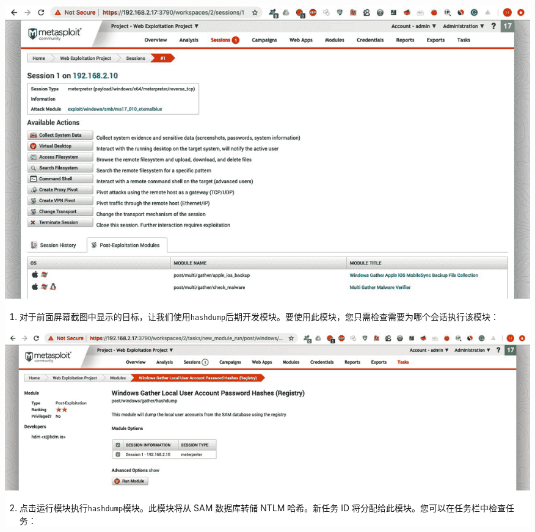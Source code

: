 ![](img/da9411fe-a8f0-4f8e-8a75-aedf2aff5cc5.png)

1.  对于前面屏幕截图中显示的目标，让我们使用`hashdump`后期开发模块。要使用此模块，您只需检查需要为哪个会话执行该模块：

![](img/98d1a906-33a2-4155-9aef-4006d6d807cf.png)

2.  点击运行模块执行`hashdump`模块。此模块将从 SAM 数据库转储 NTLM 哈希。新任务 ID 将分配给此模块。您可以在任务栏中检查任务：

